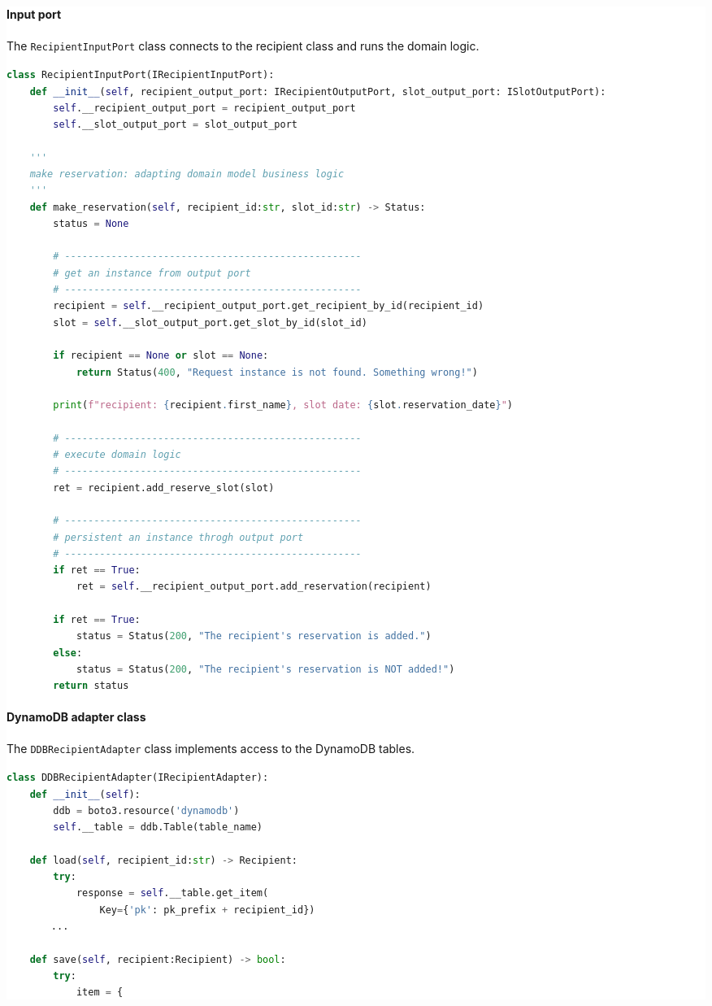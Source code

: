 
#### Input port

The `RecipientInputPort` class connects to the recipient class and runs the domain logic.

```python
class RecipientInputPort(IRecipientInputPort):
    def __init__(self, recipient_output_port: IRecipientOutputPort, slot_output_port: ISlotOutputPort):
        self.__recipient_output_port = recipient_output_port
        self.__slot_output_port = slot_output_port

    '''
    make reservation: adapting domain model business logic
    '''
    def make_reservation(self, recipient_id:str, slot_id:str) -> Status:
        status = None        
        
        # ---------------------------------------------------
        # get an instance from output port
        # ---------------------------------------------------
        recipient = self.__recipient_output_port.get_recipient_by_id(recipient_id)
        slot = self.__slot_output_port.get_slot_by_id(slot_id)

        if recipient == None or slot == None:
            return Status(400, "Request instance is not found. Something wrong!")

        print(f"recipient: {recipient.first_name}, slot date: {slot.reservation_date}")

        # ---------------------------------------------------
        # execute domain logic
        # ---------------------------------------------------
        ret = recipient.add_reserve_slot(slot)

        # ---------------------------------------------------
        # persistent an instance throgh output port
        # ---------------------------------------------------
        if ret == True:
            ret = self.__recipient_output_port.add_reservation(recipient)

        if ret == True:
            status = Status(200, "The recipient's reservation is added.")
        else:
            status = Status(200, "The recipient's reservation is NOT added!")
        return status
```

#### DynamoDB adapter class

The `DDBRecipientAdapter` class implements access to the DynamoDB tables.

```python
class DDBRecipientAdapter(IRecipientAdapter):
    def __init__(self):
        ddb = boto3.resource('dynamodb')
        self.__table = ddb.Table(table_name)
 
    def load(self, recipient_id:str) -> Recipient:
        try:
            response = self.__table.get_item(
                Key={'pk': pk_prefix + recipient_id})
      　... 
 
    def save(self, recipient:Recipient) -> bool:
        try:
            item = {
```